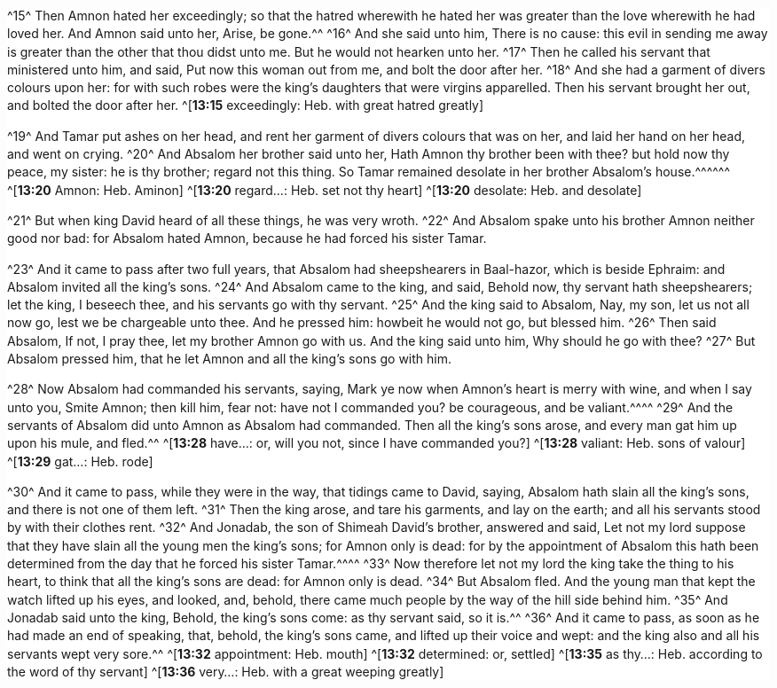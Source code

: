 ^15^ Then Amnon hated her exceedingly; so that the hatred wherewith he hated her was greater than the love wherewith he had loved her. And Amnon said unto her, Arise, be gone.^^ ^16^ And she said unto him, There is no cause: this evil in sending me away is greater than the other that thou didst unto me. But he would not hearken unto her. ^17^ Then he called his servant that ministered unto him, and said, Put now this woman out from me, and bolt the door after her. ^18^ And she had a garment of divers colours upon her: for with such robes were the king’s daughters that were virgins apparelled. Then his servant brought her out, and bolted the door after her. 
^[**13:15** exceedingly: Heb. with great hatred greatly]

^19^ And Tamar put ashes on her head, and rent her garment of divers colours that was on her, and laid her hand on her head, and went on crying. ^20^ And Absalom her brother said unto her, Hath Amnon thy brother been with thee? but hold now thy peace, my sister: he is thy brother; regard not this thing. So Tamar remained desolate in her brother Absalom’s house.^^^^^^ 
^[**13:20** Amnon: Heb. Aminon]
^[**13:20** regard…: Heb. set not thy heart]
^[**13:20** desolate: Heb. and desolate]

^21^ But when king David heard of all these things, he was very wroth. ^22^ And Absalom spake unto his brother Amnon neither good nor bad: for Absalom hated Amnon, because he had forced his sister Tamar. 

^23^ And it came to pass after two full years, that Absalom had sheepshearers in Baal-hazor, which is beside Ephraim: and Absalom invited all the king’s sons. ^24^ And Absalom came to the king, and said, Behold now, thy servant hath sheepshearers; let the king, I beseech thee, and his servants go with thy servant. ^25^ And the king said to Absalom, Nay, my son, let us not all now go, lest we be chargeable unto thee. And he pressed him: howbeit he would not go, but blessed him. ^26^ Then said Absalom, If not, I pray thee, let my brother Amnon go with us. And the king said unto him, Why should he go with thee? ^27^ But Absalom pressed him, that he let Amnon and all the king’s sons go with him. 

^28^ Now Absalom had commanded his servants, saying, Mark ye now when Amnon’s heart is merry with wine, and when I say unto you, Smite Amnon; then kill him, fear not: have not I commanded you? be courageous, and be valiant.^^^^ ^29^ And the servants of Absalom did unto Amnon as Absalom had commanded. Then all the king’s sons arose, and every man gat him up upon his mule, and fled.^^ 
^[**13:28** have…: or, will you not, since I have commanded you?]
^[**13:28** valiant: Heb. sons of valour]
^[**13:29** gat…: Heb. rode]

^30^ And it came to pass, while they were in the way, that tidings came to David, saying, Absalom hath slain all the king’s sons, and there is not one of them left. ^31^ Then the king arose, and tare his garments, and lay on the earth; and all his servants stood by with their clothes rent. ^32^ And Jonadab, the son of Shimeah David’s brother, answered and said, Let not my lord suppose that they have slain all the young men the king’s sons; for Amnon only is dead: for by the appointment of Absalom this hath been determined from the day that he forced his sister Tamar.^^^^ ^33^ Now therefore let not my lord the king take the thing to his heart, to think that all the king’s sons are dead: for Amnon only is dead. ^34^ But Absalom fled. And the young man that kept the watch lifted up his eyes, and looked, and, behold, there came much people by the way of the hill side behind him. ^35^ And Jonadab said unto the king, Behold, the king’s sons come: as thy servant said, so it is.^^ ^36^ And it came to pass, as soon as he had made an end of speaking, that, behold, the king’s sons came, and lifted up their voice and wept: and the king also and all his servants wept very sore.^^ 
^[**13:32** appointment: Heb. mouth]
^[**13:32** determined: or, settled]
^[**13:35** as thy…: Heb. according to the word of thy servant]
^[**13:36** very…: Heb. with a great weeping greatly]
